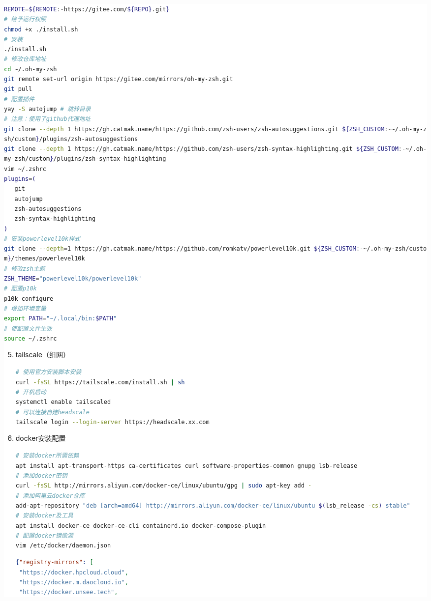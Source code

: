    ```sh
   REMOTE=${REMOTE:-https://gitee.com/${REPO}.git}
   # 给予运行权限
   chmod +x ./install.sh
   # 安装
   ./install.sh
   # 修改仓库地址
   cd ~/.oh-my-zsh
   git remote set-url origin https://gitee.com/mirrors/oh-my-zsh.git
   git pull
   # 配置插件
   yay -S autojump # 跳转目录
   # 注意：使用了github代理地址
   git clone --depth 1 https://gh.catmak.name/https://github.com/zsh-users/zsh-autosuggestions.git ${ZSH_CUSTOM:-~/.oh-my-zsh/custom}/plugins/zsh-autosuggestions
   git clone --depth 1 https://gh.catmak.name/https://github.com/zsh-users/zsh-syntax-highlighting.git ${ZSH_CUSTOM:-~/.oh-my-zsh/custom}/plugins/zsh-syntax-highlighting
   vim ~/.zshrc
   plugins=(
      git
      autojump
      zsh-autosuggestions
      zsh-syntax-highlighting
   )
   # 安装powerlevel10k样式
   git clone --depth=1 https://gh.catmak.name/https://github.com/romkatv/powerlevel10k.git ${ZSH_CUSTOM:-~/.oh-my-zsh/custom}/themes/powerlevel10k
   # 修改zsh主题
   ZSH_THEME="powerlevel10k/powerlevel10k"
   # 配置p10k
   p10k configure
   # 增加环境变量
   export PATH="~/.local/bin:$PATH"
   # 使配置文件生效
   source ~/.zshrc
   ```
5. tailscale（组网）
   ```sh
   # 使用官方安装脚本安装
   curl -fsSL https://tailscale.com/install.sh | sh
   # 开机启动
   systemctl enable tailscaled
   # 可以连接自建headscale
   tailscale login --login-server https://headscale.xx.com
   ```
6. docker安装配置
   ```sh
   # 安装docker所需依赖
   apt install apt-transport-https ca-certificates curl software-properties-common gnupg lsb-release
   # 添加docker密钥
   curl -fsSL http://mirrors.aliyun.com/docker-ce/linux/ubuntu/gpg | sudo apt-key add -
   # 添加阿里云docker仓库
   add-apt-repository "deb [arch=amd64] http://mirrors.aliyun.com/docker-ce/linux/ubuntu $(lsb_release -cs) stable"
   # 安装docker及工具
   apt install docker-ce docker-ce-cli containerd.io docker-compose-plugin
   # 配置docker镜像源
   vim /etc/docker/daemon.json
   ```
   ```json
   {"registry-mirrors": [
    "https://docker.hpcloud.cloud",
    "https://docker.m.daocloud.io",
    "https://docker.unsee.tech",
   ```